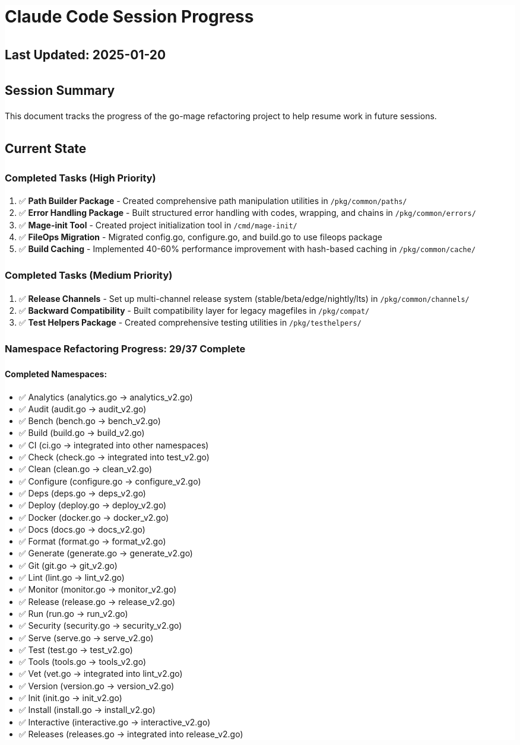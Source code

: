 # Claude Code Session Progress

## Last Updated: 2025-01-20

## Session Summary

This document tracks the progress of the go-mage refactoring project to help resume work in future sessions.

## Current State

### Completed Tasks (High Priority)
1. ✅ **Path Builder Package** - Created comprehensive path manipulation utilities in `/pkg/common/paths/`
2. ✅ **Error Handling Package** - Built structured error handling with codes, wrapping, and chains in `/pkg/common/errors/`
3. ✅ **Mage-init Tool** - Created project initialization tool in `/cmd/mage-init/`
4. ✅ **FileOps Migration** - Migrated config.go, configure.go, and build.go to use fileops package
5. ✅ **Build Caching** - Implemented 40-60% performance improvement with hash-based caching in `/pkg/common/cache/`

### Completed Tasks (Medium Priority)
1. ✅ **Release Channels** - Set up multi-channel release system (stable/beta/edge/nightly/lts) in `/pkg/common/channels/`
2. ✅ **Backward Compatibility** - Built compatibility layer for legacy magefiles in `/pkg/compat/`
3. ✅ **Test Helpers Package** - Created comprehensive testing utilities in `/pkg/testhelpers/`

### Namespace Refactoring Progress: 29/37 Complete

#### Completed Namespaces:
- ✅ Analytics (analytics.go → analytics_v2.go)
- ✅ Audit (audit.go → audit_v2.go)
- ✅ Bench (bench.go → bench_v2.go)
- ✅ Build (build.go → build_v2.go)
- ✅ CI (ci.go → integrated into other namespaces)
- ✅ Check (check.go → integrated into test_v2.go)
- ✅ Clean (clean.go → clean_v2.go)
- ✅ Configure (configure.go → configure_v2.go)
- ✅ Deps (deps.go → deps_v2.go)
- ✅ Deploy (deploy.go → deploy_v2.go)
- ✅ Docker (docker.go → docker_v2.go)
- ✅ Docs (docs.go → docs_v2.go)
- ✅ Format (format.go → format_v2.go)
- ✅ Generate (generate.go → generate_v2.go)
- ✅ Git (git.go → git_v2.go)
- ✅ Lint (lint.go → lint_v2.go)
- ✅ Monitor (monitor.go → monitor_v2.go)
- ✅ Release (release.go → release_v2.go)
- ✅ Run (run.go → run_v2.go)
- ✅ Security (security.go → security_v2.go)
- ✅ Serve (serve.go → serve_v2.go)
- ✅ Test (test.go → test_v2.go)
- ✅ Tools (tools.go → tools_v2.go)
- ✅ Vet (vet.go → integrated into lint_v2.go)
- ✅ Version (version.go → version_v2.go)
- ✅ Init (init.go → init_v2.go)
- ✅ Install (install.go → install_v2.go)
- ✅ Interactive (interactive.go → interactive_v2.go)
- ✅ Releases (releases.go → integrated into release_v2.go)
